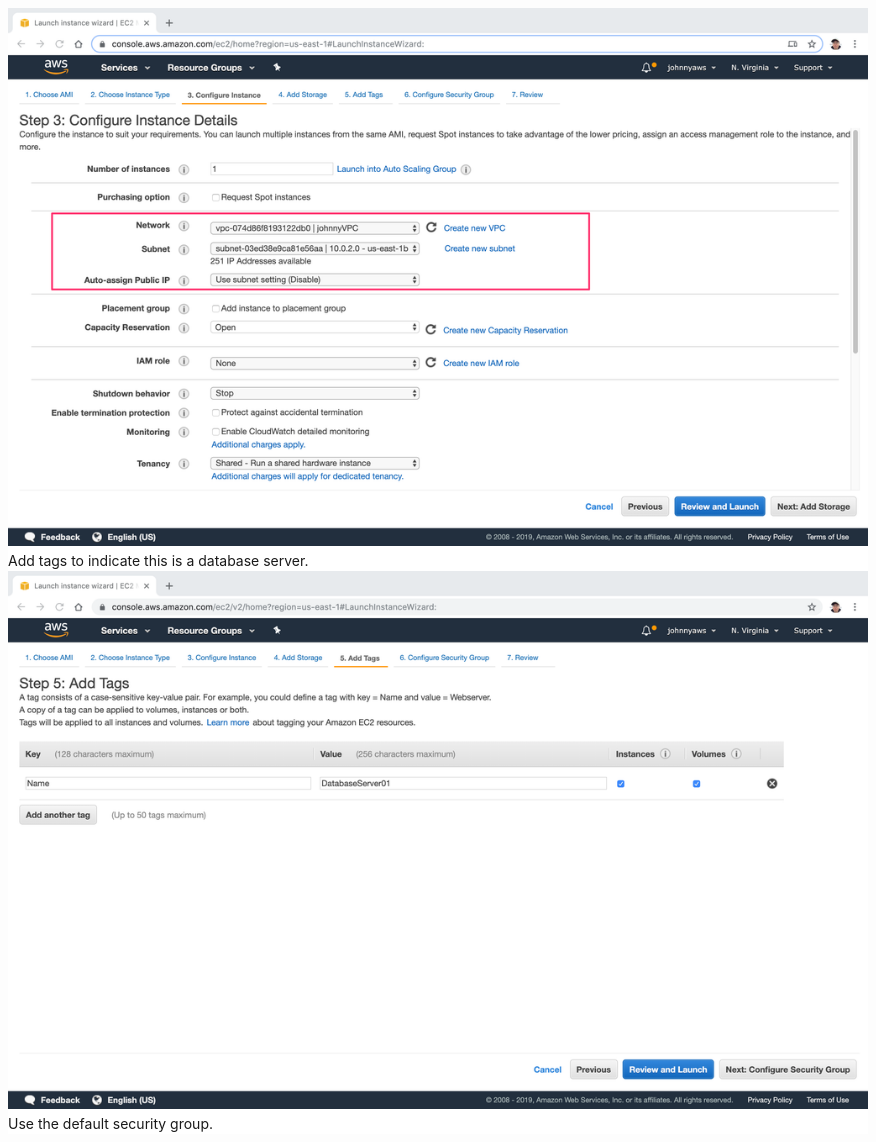 ![image](/assets/images/note/9551/7-2-create-instance-6.png)
Add tags to indicate this is a database server.
![image](/assets/images/note/9551/7-2-create-instance-7.png)
Use the default security group.